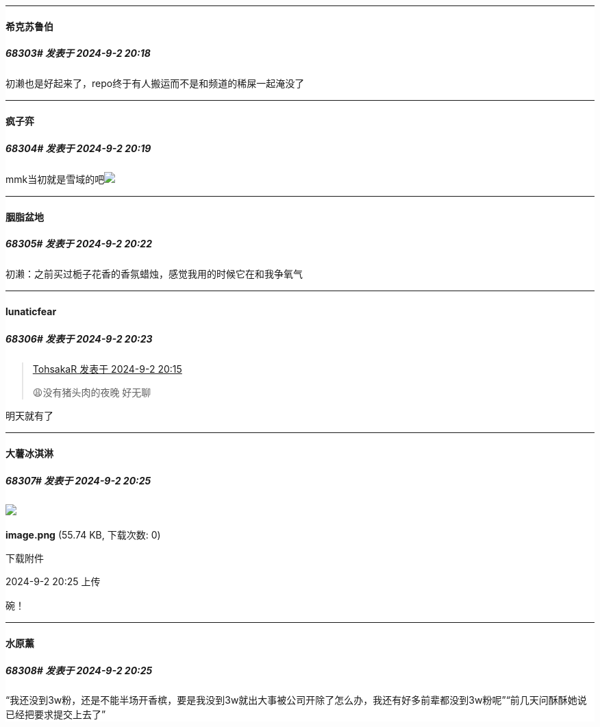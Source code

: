 *****

####  希克苏鲁伯  
##### 68303#       发表于 2024-9-2 20:18

初濑也是好起来了，repo终于有人搬运而不是和频道的稀屎一起淹没了

*****

####  疯子弈  
##### 68304#       发表于 2024-9-2 20:19

mmk当初就是雪域的吧<img src="https://static.saraba1st.com/image/smiley/face2017/067.png" referrerpolicy="no-referrer">

*****

####  胭脂盆地  
##### 68305#       发表于 2024-9-2 20:22

初濑：之前买过栀子花香的香氛蜡烛，感觉我用的时候它在和我争氧气


*****

####  lunaticfear  
##### 68306#       发表于 2024-9-2 20:23

<blockquote><a href="httphttps://bbs.saraba1st.com/2b/forum.php?mod=redirect&amp;goto=findpost&amp;pid=66093262&amp;ptid=2184782" target="_blank">TohsakaR 发表于 2024-9-2 20:15</a>

😩没有猪头肉的夜晚 好无聊</blockquote>
明天就有了

*****

####  大薯冰淇淋  
##### 68307#       发表于 2024-9-2 20:25

<img src="https://img.saraba1st.com/forum/202409/02/202525f6bdbkdabxfjq9i4.png" referrerpolicy="no-referrer">

<strong>image.png</strong> (55.74 KB, 下载次数: 0)

下载附件

2024-9-2 20:25 上传

碗！

*****

####  水原薰  
##### 68308#       发表于 2024-9-2 20:25

“我还没到3w粉，还是不能半场开香槟，要是我没到3w就出大事被公司开除了怎么办，我还有好多前辈都没到3w粉呢”“前几天问酥酥她说已经把要求提交上去了”
